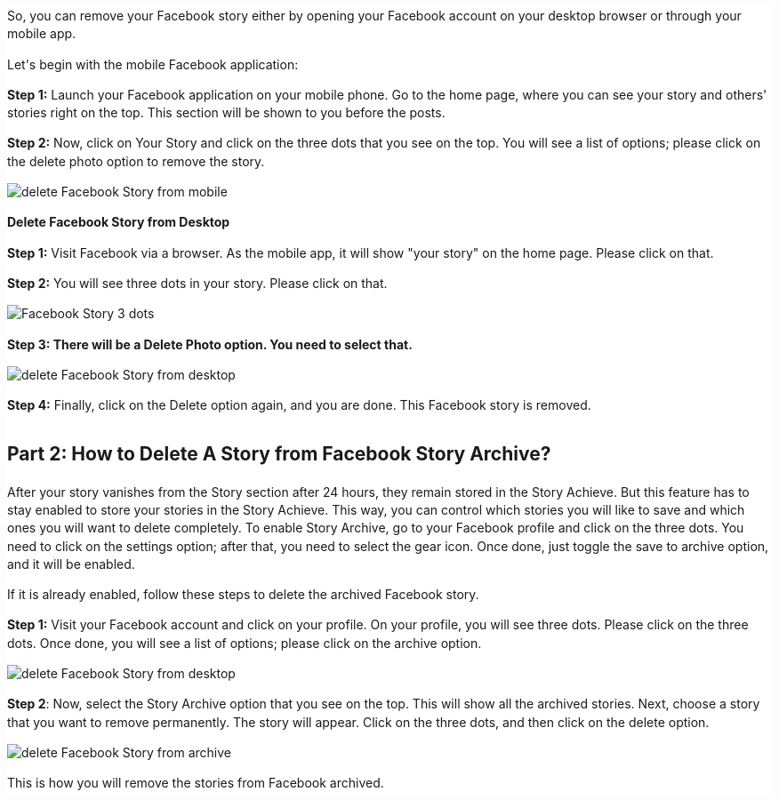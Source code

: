 So, you can remove your Facebook story either by opening your Facebook account on your desktop browser or through your mobile app.

Let's begin with the mobile Facebook application:

**Step 1:** Launch your Facebook application on your mobile phone. Go to the home page, where you can see your story and others' stories right on the top. This section will be shown to you before the posts.

**Step 2:** Now, click on Your Story and click on the three dots that you see on the top. You will see a list of options; please click on the delete photo option to remove the story.

![delete Facebook Story from mobile](https://images.wondershare.com/filmora/article-images/delete-facebook-story-from-mobile.jpg)

**Delete Facebook Story from Desktop**

**Step 1:** Visit Facebook via a browser. As the mobile app, it will show "your story" on the home page. Please click on that.

**Step 2:** You will see three dots in your story. Please click on that.

![Facebook Story 3 dots](https://images.wondershare.com/filmora/article-images/facebook-story-three-dots.jpg)

**Step 3: There will be a Delete Photo option. You need to select that.**

![delete Facebook Story from desktop](https://images.wondershare.com/filmora/article-images/delete-facebook-story-from-desktop.jpg)

**Step 4:** Finally, click on the Delete option again, and you are done. This Facebook story is removed.

## Part 2: How to Delete A Story from Facebook Story Archive?

After your story vanishes from the Story section after 24 hours, they remain stored in the Story Achieve. But this feature has to stay enabled to store your stories in the Story Achieve. This way, you can control which stories you will like to save and which ones you will want to delete completely. To enable Story Archive, go to your Facebook profile and click on the three dots. You need to click on the settings option; after that, you need to select the gear icon. Once done, just toggle the save to archive option, and it will be enabled.

If it is already enabled, follow these steps to delete the archived Facebook story.

**Step 1:** Visit your Facebook account and click on your profile. On your profile, you will see three dots. Please click on the three dots. Once done, you will see a list of options; please click on the archive option.

![delete Facebook Story from desktop](https://images.wondershare.com/filmora/article-images/facebook-story-archive.jpg)

**Step 2**: Now, select the Story Archive option that you see on the top. This will show all the archived stories. Next, choose a story that you want to remove permanently. The story will appear. Click on the three dots, and then click on the delete option.

![delete Facebook Story from archive](https://images.wondershare.com/filmora/article-images/delete-facebook-story-from-archive.jpg)

This is how you will remove the stories from Facebook archived.
